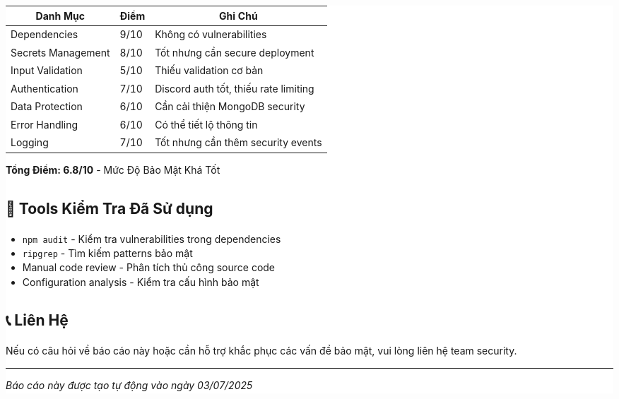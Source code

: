| Danh Mục | Điểm | Ghi Chú |
|----------|------|---------|
| Dependencies | 9/10 | Không có vulnerabilities |
| Secrets Management | 8/10 | Tốt nhưng cần secure deployment |
| Input Validation | 5/10 | Thiếu validation cơ bản |
| Authentication | 7/10 | Discord auth tốt, thiếu rate limiting |
| Data Protection | 6/10 | Cần cải thiện MongoDB security |
| Error Handling | 6/10 | Có thể tiết lộ thông tin |
| Logging | 7/10 | Tốt nhưng cần thêm security events |

**Tổng Điểm: 6.8/10** - Mức Độ Bảo Mật Khá Tốt

## 🔧 Tools Kiểm Tra Đã Sử dụng
- `npm audit` - Kiểm tra vulnerabilities trong dependencies
- `ripgrep` - Tìm kiếm patterns bảo mật
- Manual code review - Phân tích thủ công source code
- Configuration analysis - Kiểm tra cấu hình bảo mật

## 📞 Liên Hệ
Nếu có câu hỏi về báo cáo này hoặc cần hỗ trợ khắc phục các vấn đề bảo mật, vui lòng liên hệ team security.

---
*Báo cáo này được tạo tự động vào ngày 03/07/2025*
